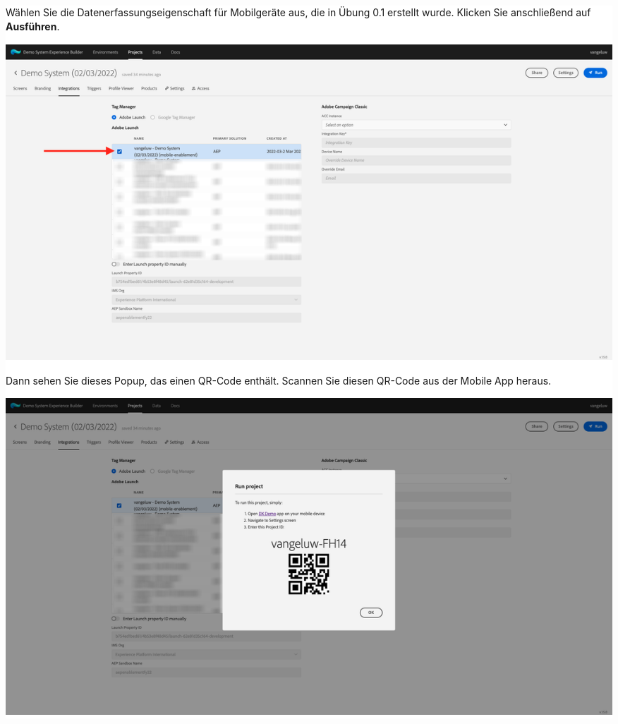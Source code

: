 Wählen Sie die Datenerfassungseigenschaft für Mobilgeräte aus, die in Übung 0.1 erstellt wurde. Klicken Sie anschließend auf **Ausführen**.

![DSN](../module0/images/web8b.png)

Dann sehen Sie dieses Popup, das einen QR-Code enthält. Scannen Sie diesen QR-Code aus der Mobile App heraus.

![DSN](../module0/images/web8c.png)
